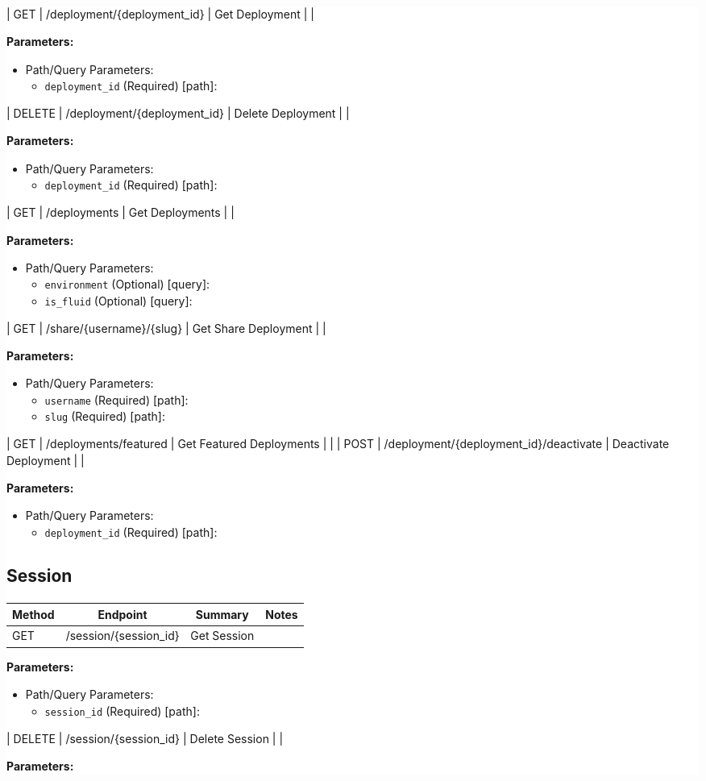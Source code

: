 | GET | /deployment/{deployment_id} | Get Deployment |  |

**Parameters:**

- Path/Query Parameters:
  - `deployment_id` (Required) [path]: 

| DELETE | /deployment/{deployment_id} | Delete Deployment |  |

**Parameters:**

- Path/Query Parameters:
  - `deployment_id` (Required) [path]: 

| GET | /deployments | Get Deployments |  |

**Parameters:**

- Path/Query Parameters:
  - `environment` (Optional) [query]: 
  - `is_fluid` (Optional) [query]: 

| GET | /share/{username}/{slug} | Get Share Deployment |  |

**Parameters:**

- Path/Query Parameters:
  - `username` (Required) [path]: 
  - `slug` (Required) [path]: 

| GET | /deployments/featured | Get Featured Deployments |  |
| POST | /deployment/{deployment_id}/deactivate | Deactivate Deployment |  |

**Parameters:**

- Path/Query Parameters:
  - `deployment_id` (Required) [path]: 


## Session

| Method | Endpoint | Summary | Notes |
| ------ | -------- | ------- | ----- |
| GET | /session/{session_id} | Get Session |  |

**Parameters:**

- Path/Query Parameters:
  - `session_id` (Required) [path]: 

| DELETE | /session/{session_id} | Delete Session |  |

**Parameters:**
